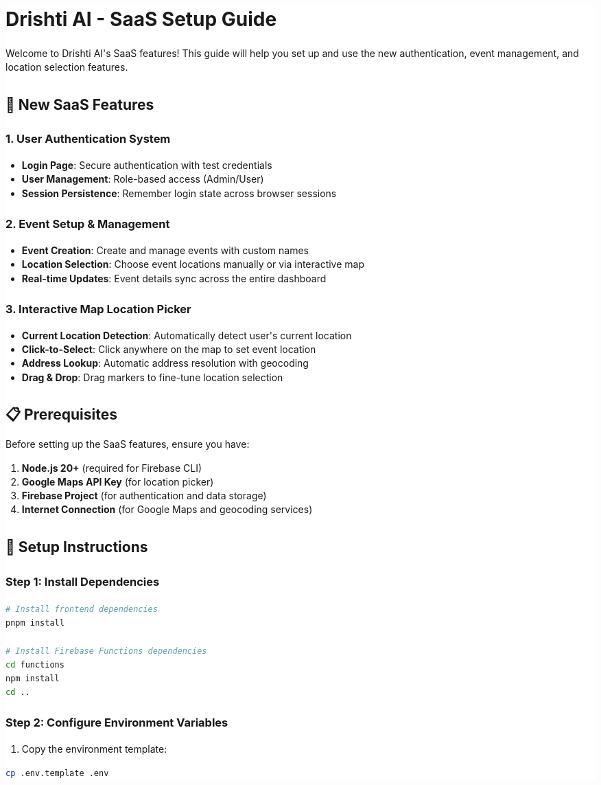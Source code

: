 # Drishti AI - SaaS Setup Guide

Welcome to Drishti AI's SaaS features! This guide will help you set up and use the new authentication, event management, and location selection features.

## 🚀 New SaaS Features

### 1. User Authentication System
- **Login Page**: Secure authentication with test credentials
- **User Management**: Role-based access (Admin/User)
- **Session Persistence**: Remember login state across browser sessions

### 2. Event Setup & Management
- **Event Creation**: Create and manage events with custom names
- **Location Selection**: Choose event locations manually or via interactive map
- **Real-time Updates**: Event details sync across the entire dashboard

### 3. Interactive Map Location Picker
- **Current Location Detection**: Automatically detect user's current location
- **Click-to-Select**: Click anywhere on the map to set event location
- **Address Lookup**: Automatic address resolution with geocoding
- **Drag & Drop**: Drag markers to fine-tune location selection

## 📋 Prerequisites

Before setting up the SaaS features, ensure you have:

1. **Node.js 20+** (required for Firebase CLI)
2. **Google Maps API Key** (for location picker)
3. **Firebase Project** (for authentication and data storage)
4. **Internet Connection** (for Google Maps and geocoding services)

## 🔧 Setup Instructions

### Step 1: Install Dependencies

```bash
# Install frontend dependencies
pnpm install

# Install Firebase Functions dependencies
cd functions
npm install
cd ..
```

### Step 2: Configure Environment Variables

1. Copy the environment template:
```bash
cp .env.template .env
```

